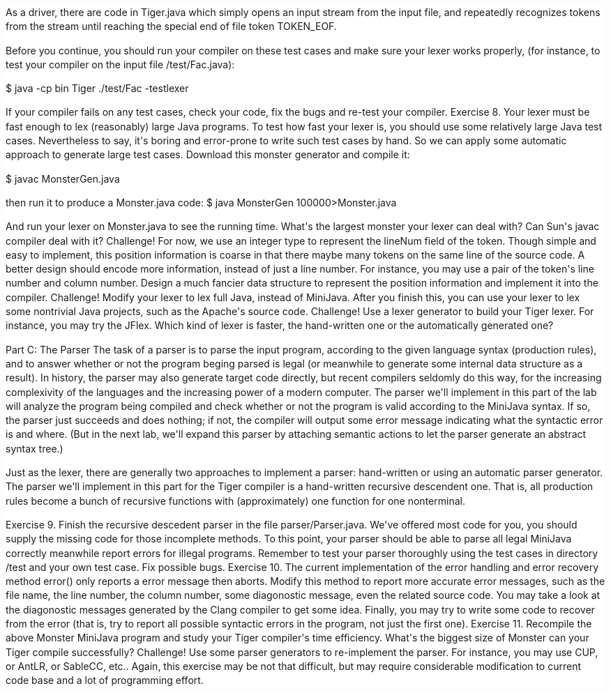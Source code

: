 As a driver, there are code in Tiger.java which simply opens an input stream from the input file, and repeatedly recognizes tokens from the stream until reaching the special end of file token TOKEN_EOF. 

Before you continue, you should run your compiler on these test cases and make sure your lexer works properly, (for instance, to test your compiler on the input file /test/Fac.java): 

  $ java -cp bin Tiger ./test/Fac -testlexer

If your compiler fails on any test cases, check your code, fix the bugs and re-test your compiler. Exercise 8. Your lexer must be fast enough to lex (reasonably) large Java programs. To test how fast your lexer is, you should use some relatively large Java test cases. Nevertheless to say, it's boring and error-prone to write such test cases by hand. So we can apply some automatic approach to generate large test cases. Download this monster generator and compile it: 

  $ javac MonsterGen.java

then run it to produce a Monster.java code: 
  $ java MonsterGen 100000>Monster.java

And run your lexer on Monster.java to see the running time. What's the largest monster your lexer can deal with? Can Sun's javac compiler deal with it? Challenge! For now, we use an integer type to represent the lineNum field of the token. Though simple and easy to implement, this position information is coarse in that there maybe many tokens on the same line of the source code. A better design should encode more information, instead of just a line number. For instance, you may use a pair of the token's line number and column number. Design a much fancier data structure to represent the position information and implement it into the compiler. 
Challenge! Modify your lexer to lex full Java, instead of MiniJava. After you finish this, you can use your lexer to lex some nontrivial Java projects, such as the Apache's source code. 
Challenge! Use a lexer generator to build your Tiger lexer. For instance, you may try the JFlex. Which kind of lexer is faster, the hand-written one or the automatically generated one? 

Part C: The Parser
The task of a parser is to parse the input program, according to the given language syntax (production rules), and to answer whether or not the program beging parsed is legal (or meanwhile to generate some internal data structure as a result). In history, the parser may also generate target code directly, but recent compilers seldomly do this way, for the increasing complexivity of the languages and the increasing power of a modern computer. 
The parser we'll implement in this part of the lab will analyze the program being compiled and check whether or not the program is valid according to the MiniJava syntax. If so, the parser just succeeds and does nothing; if not, the compiler will output some error message indicating what the syntactic error is and where. (But in the next lab, we'll expand this parser by attaching semantic actions to let the parser generate an abstract syntax tree.) 

Just as the lexer, there are generally two approaches to implement a parser: hand-written or using an automatic parser generator. The parser we'll implement in this part for the Tiger compiler is a hand-written recursive descendent one. That is, all production rules become a bunch of recursive functions with (approximately) one function for one nonterminal. 

Exercise 9. Finish the recursive descedent parser in the file parser/Parser.java. We've offered most code for you, you should supply the missing code for those incomplete methods. 
To this point, your parser should be able to parse all legal MiniJava correctly meanwhile report errors for illegal programs. Remember to test your parser thoroughly using the test cases in directory /test and your own test case. Fix possible bugs. Exercise 10. The current implementation of the error handling and error recovery method error() only reports a error message then aborts. Modify this method to report more accurate error messages, such as the file name, the line number, the column number, some diagonostic message, even the related source code. You may take a look at the diagonostic messages generated by the Clang compiler to get some idea. Finally, you may try to write some code to recover from the error (that is, try to report all possible syntactic errors in the program, not just the first one). 
Exercise 11. Recompile the above Monster MiniJava program and study your Tiger compiler's time efficiency. What's the biggest size of Monster can your Tiger compile successfully? 
Challenge! Use some parser generators to re-implement the parser. For instance, you may use CUP, or AntLR, or SableCC, etc.. Again, this exercise may be not that difficult, but may require considerable modification to current code base and a lot of programming effort. 
